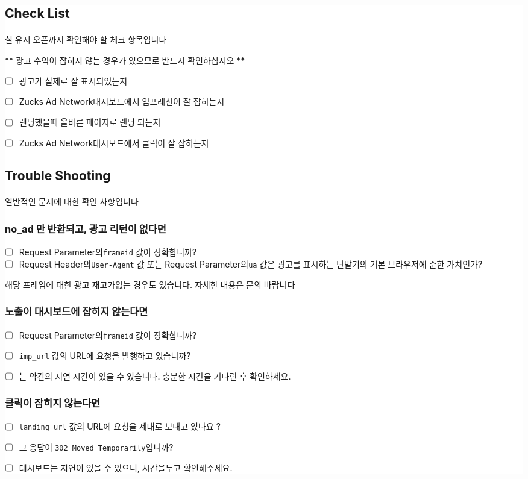 ## Check List

실 유저 오픈까지 확인해야 할 체크 항목입니다

** 광고 수익이 잡히지 않는 경우가 있으므로 반드시 확인하십시오 **

- [ ] 광고가 실제로 잘 표시되었는지
- [ ] Zucks Ad Network대시보드에서 임프레션이 잘 잡히는지
- [ ] 랜딩했을때 올바른 페이지로 랜딩 되는지 
- [ ] Zucks Ad Network대시보드에서 클릭이 잘 잡히는지


## Trouble Shooting

일반적인 문제에 대한 확인 사항입니다

### no_ad 만 반환되고, 광고 리턴이 없다면 

- [ ] Request Parameter의`frameid` 값이 정확합니까?
- [ ] Request Header의`User-Agent` 값 또는 Request Parameter의`ua` 값은 광고를 표시하는 단말기의 기본 브라우저에 준한 가치인가?

해당 프레임에 대한 광고 재고가없는 경우도 있습니다. 자세한 내용은 문의 바랍니다

### 노출이 대시보드에 잡히지 않는다면

- [ ] Request Parameter의`frameid` 값이 정확합니까?
- [ ] `imp_url` 값의 URL에 요청을 발행하고 있습니까?
- [ ] 는 약간의 지연 시간이 있을 수 있습니다. 충분한 시간을 기다린 후 확인하세요.


### 클릭이 잡히지 않는다면

- [ ] `landing_url` 값의 URL에 요청을 제대로 보내고 있나요 ?
- [ ] 그 응답이 `302 Moved Temporarily`입니까?
- [ ] 대시보드는 지연이 있을 수 있으니, 시간을두고 확인해주세요.

